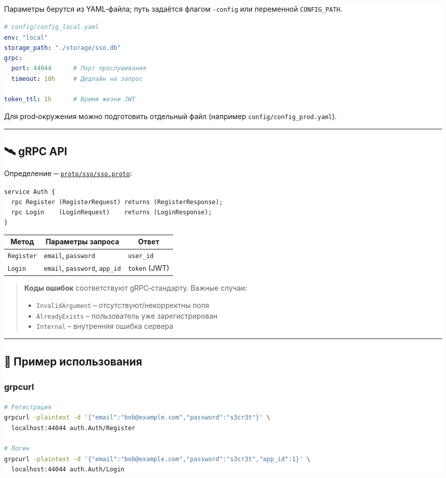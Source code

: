 Параметры берутся из YAML‑файла; путь задаётся флагом `-config` или переменной `CONFIG_PATH`.

```yaml
# config/config_local.yaml
env: "local"
storage_path: "./storage/sso.db"
grpc:
  port: 44044      # Порт прослушивания
  timeout: 10h     # Дедлайн на запрос

token_ttl: 1h      # Время жизни JWT
```

Для prod‑окружения можно подготовить отдельный файл (например `config/config_prod.yaml`).

---

## 🛰️ gRPC API

Определение ─ [`proto/sso/sso.proto`](proto/sso/sso.proto):

```protobuf
service Auth {
  rpc Register (RegisterRequest) returns (RegisterResponse);
  rpc Login    (LoginRequest)    returns (LoginResponse);
}
```

| Метод      | Параметры запроса             | Ответ         |
| ---------- | ----------------------------- | ------------- |
| `Register` | `email`, `password`           | `user_id`     |
| `Login`    | `email`, `password`, `app_id` | `token` (JWT) |

> **Коды ошибок** соответствуют gRPC‑стандарту. Важные случаи:
>
> * `InvalidArgument` – отсутствуют/некорректны поля
> * `AlreadyExists`  – пользователь уже зарегистрирован
> * `Internal`       – внутренняя ошибка сервера

---

## 🔌 Пример использования

### grpcurl

```bash
# Регистрация
grpcurl -plaintext -d '{"email":"bob@example.com","password":"s3cr3t"}' \
  localhost:44044 auth.Auth/Register

# Логин
grpcurl -plaintext -d '{"email":"bob@example.com","password":"s3cr3t","app_id":1}' \
  localhost:44044 auth.Auth/Login
```
